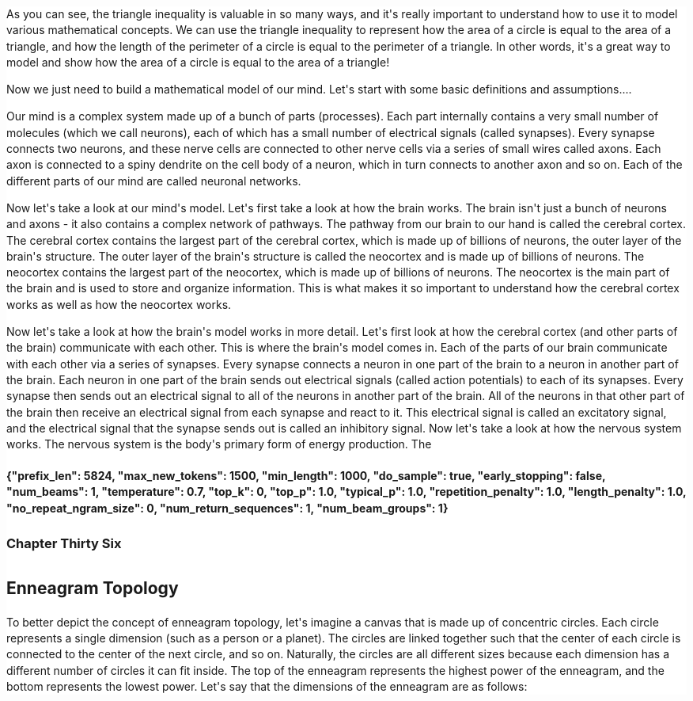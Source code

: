As you can see, the triangle inequality is valuable in so many ways, and it's really important to understand how to use it to model various mathematical concepts. We can use the triangle inequality to represent how the area of a circle is equal to the area of a triangle, and how the length of the perimeter of a circle is equal to the perimeter of a triangle. In other words, it's a great way to model and show how the area of a circle is equal to the area of a triangle!

Now we just need to build a mathematical model of our mind. Let's start with some basic definitions and assumptions....

Our mind is a complex system made up of a bunch of parts (processes). Each part internally contains a very small number of molecules (which we call neurons), each of which has a small number of electrical signals (called synapses). Every synapse connects two neurons, and these nerve cells are connected to other nerve cells via a series of small wires called axons. Each axon is connected to a spiny dendrite on the cell body of a neuron, which in turn connects to another axon and so on. Each of the different parts of our mind are called neuronal networks.

Now let's take a look at our mind's model. Let's first take a look at how the brain works. The brain isn't just a bunch of neurons and axons - it also contains a complex network of pathways. The pathway from our brain to our hand is called the cerebral cortex. The cerebral cortex contains the largest part of the cerebral cortex, which is made up of billions of neurons, the outer layer of the brain's structure. The outer layer of the brain's structure is called the neocortex and is made up of billions of neurons. The neocortex contains the largest part of the neocortex, which is made up of billions of neurons. The neocortex is the main part of the brain and is used to store and organize information. This is what makes it so important to understand how the cerebral cortex works as well as how the neocortex works.

Now let's take a look at how the brain's model works in more detail. Let's first look at how the cerebral cortex (and other parts of the brain) communicate with each other. This is where the brain's model comes in. Each of the parts of our brain communicate with each other via a series of synapses. Every synapse connects a neuron in one part of the brain to a neuron in another part of the brain. Each neuron in one part of the brain sends out electrical signals (called action potentials) to each of its synapses. Every synapse then sends out an electrical signal to all of the neurons in another part of the brain. All of the neurons in that other part of the brain then receive an electrical signal from each synapse and react to it. This electrical signal is called an excitatory signal, and the electrical signal that the synapse sends out is called an inhibitory signal.
Now let's take a look at how the nervous system works. The nervous system is the body's primary form of energy production. The


#### {"prefix_len": 5824, "max_new_tokens": 1500, "min_length": 1000, "do_sample": true, "early_stopping": false, "num_beams": 1, "temperature": 0.7, "top_k": 0, "top_p": 1.0, "typical_p": 1.0, "repetition_penalty": 1.0, "length_penalty": 1.0, "no_repeat_ngram_size": 0, "num_return_sequences": 1, "num_beam_groups": 1}
### Chapter Thirty Six
## Enneagram Topology

To better depict the concept of enneagram topology, let's imagine a canvas that is made up of concentric circles. Each circle represents a single dimension (such as a person or a planet). The circles are linked together such that the center of each circle is connected to the center of the next circle, and so on. Naturally, the circles are all different sizes because each dimension has a different number of circles it can fit inside. The top of the enneagram represents the highest power of the enneagram, and the bottom represents the lowest power. Let's say that the dimensions of the enneagram are as follows:
